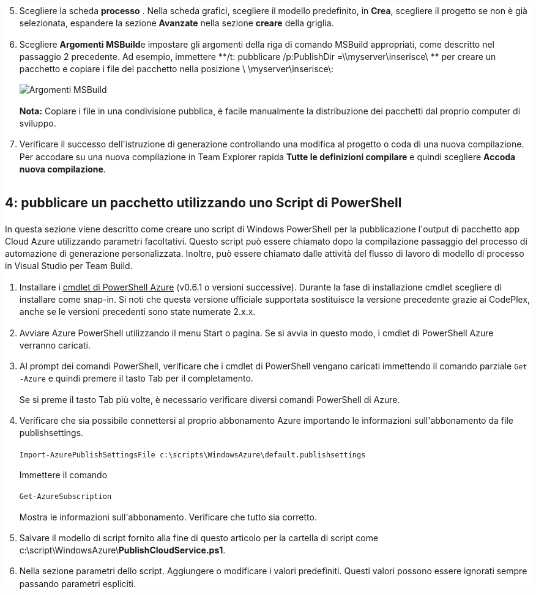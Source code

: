 5.  Scegliere la scheda **processo** . Nella scheda grafici, scegliere il modello predefinito, in **Crea**, scegliere il progetto se non è già selezionata, espandere la sezione **Avanzate** nella sezione **creare** della griglia.

6.  Scegliere **Argomenti MSBuild**e impostare gli argomenti della riga di comando MSBuild appropriati, come descritto nel passaggio 2 precedente. Ad esempio, immettere **/t: pubblicare /p:PublishDir =\\\\myserver\\inserisce\\ ** per creare un pacchetto e copiare i file del pacchetto nella posizione \\ \\myserver\\inserisce\\:

    ![Argomenti MSBuild][2]

    **Nota:** Copiare i file in una condivisione pubblica, è facile manualmente la distribuzione dei pacchetti dal proprio computer di sviluppo.

5.  Verificare il successo dell'istruzione di generazione controllando una modifica al progetto o coda di una nuova compilazione. Per accodare su una nuova compilazione in Team Explorer rapida **Tutte le definizioni compilare** e quindi scegliere **Accoda nuova compilazione**.

## <a name="4-publish-a-package-using-a-powershell-script"></a>4: pubblicare un pacchetto utilizzando uno Script di PowerShell

In questa sezione viene descritto come creare uno script di Windows PowerShell per la pubblicazione l'output di pacchetto app Cloud Azure utilizzando parametri facoltativi. Questo script può essere chiamato dopo la compilazione passaggio del processo di automazione di generazione personalizzata. Inoltre, può essere chiamato dalle attività del flusso di lavoro di modello di processo in Visual Studio per Team Build.

1.  Installare i [cmdlet di PowerShell Azure][] (v0.6.1 o versioni successive).
    Durante la fase di installazione cmdlet scegliere di installare come snap-in. Si noti che questa versione ufficiale supportata sostituisce la versione precedente grazie ai CodePlex, anche se le versioni precedenti sono state numerate 2.x.x.

2.  Avviare Azure PowerShell utilizzando il menu Start o pagina. Se si avvia in questo modo, i cmdlet di PowerShell Azure verranno caricati.

3.  Al prompt dei comandi PowerShell, verificare che i cmdlet di PowerShell vengano caricati immettendo il comando parziale `Get-Azure` e quindi premere il tasto Tab per il completamento.

    Se si preme il tasto Tab più volte, è necessario verificare diversi comandi PowerShell di Azure.

4.  Verificare che sia possibile connettersi al proprio abbonamento Azure importando le informazioni sull'abbonamento da file publishsettings.

    `Import-AzurePublishSettingsFile c:\scripts\WindowsAzure\default.publishsettings`

    Immettere il comando

    `Get-AzureSubscription`

    Mostra le informazioni sull'abbonamento. Verificare che tutto sia corretto.

4.  Salvare il modello di script fornito alla fine di questo articolo per la cartella di script come c:\\script\\WindowsAzure\\**PublishCloudService.ps1**.

5.  Nella sezione parametri dello script. Aggiungere o modificare i valori predefiniti. Questi valori possono essere ignorati sempre passando parametri espliciti.


  [Recapito continuo a Azure tramite Visual Studio Team Services]: cloud-services-continuous-delivery-use-vso.md  
  [Servizio di Team Foundation Build]: https://msdn.microsoft.com/library/ee259687.aspx
  [.NET Framework 4]: https://www.microsoft.com/download/details.aspx?id=17851
  [.NET Framework 4.5]: https://www.microsoft.com/download/details.aspx?id=30653
  [.NET framework 4.5.2]: https://www.microsoft.com/download/details.aspx?id=42643
  [Scalabilità del sistema di compilazione]: https://msdn.microsoft.com/library/dd793166.aspx
  [Distribuire e configurare un server di generazione]: https://msdn.microsoft.com/library/ms181712.aspx
  [Cmdlet di PowerShell Azure]: powershell-install-configure.md
  [the .publishsettings file]: https://manage.windowsazure.com/download/publishprofile.aspx?wa=wsignin1.0
  [0]: ./media/cloud-services-dotnet-continuous-delivery/tfs-01bc.png
  [2]: ./media/cloud-services-dotnet-continuous-delivery/tfs-02.png
  [3]: ./media/cloud-services-dotnet-continuous-delivery/common-task-tfs-03.png
  [4]: ./media/cloud-services-dotnet-continuous-delivery/common-task-tfs-04.png
  [5]: ./media/cloud-services-dotnet-continuous-delivery/common-task-tfs-05.png
  [6]: ./media/cloud-services-dotnet-continuous-delivery/common-task-tfs-06.png